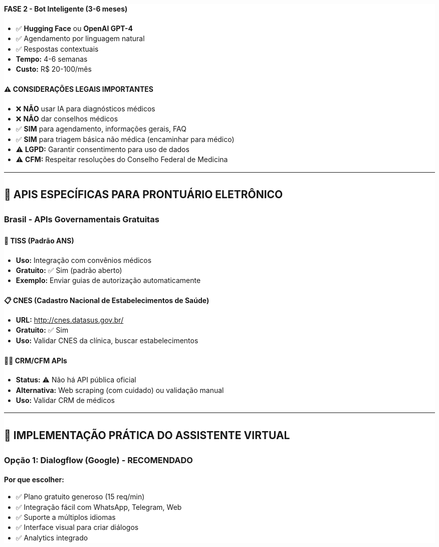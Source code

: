 #### **FASE 2 - Bot Inteligente (3-6 meses)**
- ✅ **Hugging Face** ou **OpenAI GPT-4**
- ✅ Agendamento por linguagem natural
- ✅ Respostas contextuais
- **Tempo:** 4-6 semanas
- **Custo:** R$ 20-100/mês

#### **⚠️ CONSIDERAÇÕES LEGAIS IMPORTANTES**
- ❌ **NÃO** usar IA para diagnósticos médicos
- ❌ **NÃO** dar conselhos médicos
- ✅ **SIM** para agendamento, informações gerais, FAQ
- ✅ **SIM** para triagem básica não médica (encaminhar para médico)
- ⚠️ **LGPD:** Garantir consentimento para uso de dados
- ⚠️ **CFM:** Respeitar resoluções do Conselho Federal de Medicina

---

## 🔗 **APIS ESPECÍFICAS PARA PRONTUÁRIO ELETRÔNICO**

### **Brasil - APIs Governamentais Gratuitas**

#### **🏥 TISS (Padrão ANS)**
- **Uso:** Integração com convênios médicos
- **Gratuito:** ✅ Sim (padrão aberto)
- **Exemplo:** Enviar guias de autorização automaticamente

#### **📋 CNES (Cadastro Nacional de Estabelecimentos de Saúde)**
- **URL:** http://cnes.datasus.gov.br/
- **Gratuito:** ✅ Sim
- **Uso:** Validar CNES da clínica, buscar estabelecimentos

#### **👨‍⚕️ CRM/CFM APIs**
- **Status:** ⚠️ Não há API pública oficial
- **Alternativa:** Web scraping (com cuidado) ou validação manual
- **Uso:** Validar CRM de médicos

---

## 🤖 **IMPLEMENTAÇÃO PRÁTICA DO ASSISTENTE VIRTUAL**

### **Opção 1: Dialogflow (Google) - RECOMENDADO**

**Por que escolher:**
- ✅ Plano gratuito generoso (15 req/min)
- ✅ Integração fácil com WhatsApp, Telegram, Web
- ✅ Suporte a múltiplos idiomas
- ✅ Interface visual para criar diálogos
- ✅ Analytics integrado
